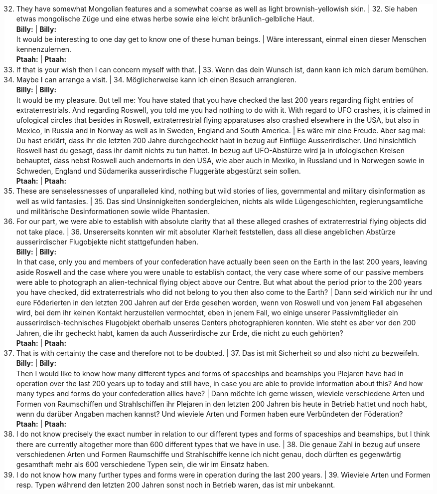 32. They have somewhat Mongolian features and a somewhat coarse as well as light brownish-yellowish skin.  | 32. Sie haben etwas mongolische Züge und eine etwas herbe sowie eine leicht bräunlich-gelbliche Haut.   
**Billy:** | **Billy:**  
It would be interesting to one day get to know one of these human beings.  | Wäre interessant, einmal einen dieser Menschen kennenzulernen.   
**Ptaah:** | **Ptaah:**  
33. If that is your wish then I can concern myself with that.  | 33. Wenn das dein Wunsch ist, dann kann ich mich darum bemühen.   
34. Maybe I can arrange a visit.  | 34. Möglicherweise kann ich einen Besuch arrangieren.   
**Billy:** | **Billy:**  
It would be my pleasure. But tell me: You have stated that you have checked the last 200 years regarding flight entries of extraterrestrials. And regarding Roswell, you told me you had nothing to do with it. With regard to UFO crashes, it is claimed in ufological circles that besides in Roswell, extraterrestrial flying apparatuses also crashed elsewhere in the USA, but also in Mexico, in Russia and in Norway as well as in Sweden, England and South America.  | Es wäre mir eine Freude. Aber sag mal: Du hast erklärt, dass ihr die letzten 200 Jahre durchgecheckt habt in bezug auf Einflüge Ausserirdischer. Und hinsichtlich Roswell hast du gesagt, dass ihr damit nichts zu tun hattet. In bezug auf UFO-Abstürze wird ja in ufologischen Kreisen behauptet, dass nebst Roswell auch andernorts in den USA, wie aber auch in Mexiko, in Russland und in Norwegen sowie in Schweden, England und Südamerika ausserirdische Fluggeräte abgestürzt sein sollen.   
**Ptaah:** | **Ptaah:**  
35. These are senselessnesses of unparalleled kind, nothing but wild stories of lies, governmental and military disinformation as well as wild fantasies.  | 35. Das sind Unsinnigkeiten sondergleichen, nichts als wilde Lügengeschichten, regierungsamtliche und militärische Desinformationen sowie wilde Phantasien.   
36. For our part, we were able to establish with absolute clarity that all these alleged crashes of extraterrestrial flying objects did not take place.  | 36. Unsererseits konnten wir mit absoluter Klarheit feststellen, dass all diese angeblichen Abstürze ausserirdischer Flugobjekte nicht stattgefunden haben.   
**Billy:** | **Billy:**  
In that case, only you and members of your confederation have actually been seen on the Earth in the last 200 years, leaving aside Roswell and the case where you were unable to establish contact, the very case where some of our passive members were able to photograph an alien-technical flying object above our Centre. But what about the period prior to the 200 years you have checked, did extraterrestrials who did not belong to you then also come to the Earth?  | Dann seid wirklich nur ihr und eure Föderierten in den letzten 200 Jahren auf der Erde gesehen worden, wenn von Roswell und von jenem Fall abgesehen wird, bei dem ihr keinen Kontakt herzustellen vermochtet, eben in jenem Fall, wo einige unserer Passivmitglieder ein ausserirdisch-technisches Flugobjekt oberhalb unseres Centers photographieren konnten. Wie steht es aber vor den 200 Jahren, die ihr gecheckt habt, kamen da auch Ausserirdische zur Erde, die nicht zu euch gehörten?   
**Ptaah:** | **Ptaah:**  
37. That is with certainty the case and therefore not to be doubted.  | 37. Das ist mit Sicherheit so und also nicht zu bezweifeln.   
**Billy:** | **Billy:**  
Then I would like to know how many different types and forms of spaceships and beamships you Plejaren have had in operation over the last 200 years up to today and still have, in case you are able to provide information about this? And how many types and forms do your confederation allies have?  | Dann möchte ich gerne wissen, wieviele verschiedene Arten und Formen von Raumschiffen und Strahlschiffen ihr Plejaren in den letzten 200 Jahren bis heute in Betrieb hattet und noch habt, wenn du darüber Angaben machen kannst? Und wieviele Arten und Formen haben eure Verbündeten der Föderation?   
**Ptaah:** | **Ptaah:**  
38. I do not know precisely the exact number in relation to our different types and forms of spaceships and beamships, but I think there are currently altogether more than 600 different types that we have in use.  | 38. Die genaue Zahl in bezug auf unsere verschiedenen Arten und Formen Raumschiffe und Strahlschiffe kenne ich nicht genau, doch dürften es gegenwärtig gesamthaft mehr als 600 verschiedene Typen sein, die wir im Einsatz haben.   
39. I do not know how many further types and forms were in operation during the last 200 years.  | 39. Wieviele Arten und Formen resp. Typen während den letzten 200 Jahren sonst noch in Betrieb waren, das ist mir unbekannt.   